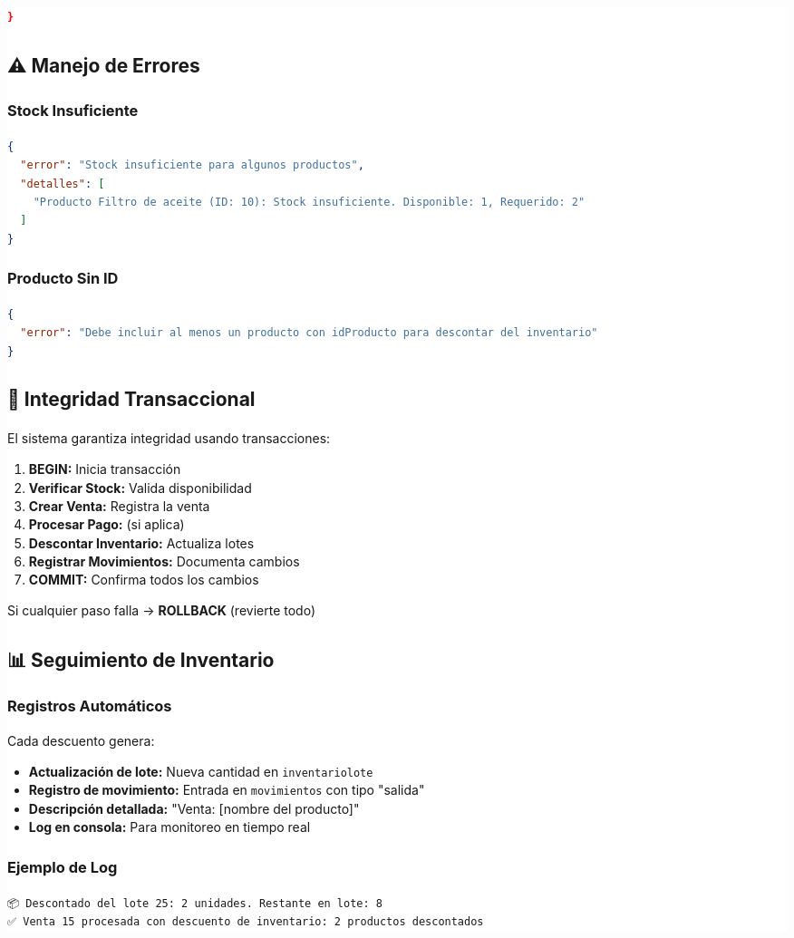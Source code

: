 ```bash
}
```

## ⚠️ Manejo de Errores

### Stock Insuficiente
```json
{
  "error": "Stock insuficiente para algunos productos",
  "detalles": [
    "Producto Filtro de aceite (ID: 10): Stock insuficiente. Disponible: 1, Requerido: 2"
  ]
}
```

### Producto Sin ID
```json
{
  "error": "Debe incluir al menos un producto con idProducto para descontar del inventario"
}
```

## 🔄 Integridad Transaccional

El sistema garantiza integridad usando transacciones:

1. **BEGIN:** Inicia transacción
2. **Verificar Stock:** Valida disponibilidad
3. **Crear Venta:** Registra la venta
4. **Procesar Pago:** (si aplica)
5. **Descontar Inventario:** Actualiza lotes
6. **Registrar Movimientos:** Documenta cambios
7. **COMMIT:** Confirma todos los cambios

Si cualquier paso falla → **ROLLBACK** (revierte todo)

## 📊 Seguimiento de Inventario

### Registros Automáticos
Cada descuento genera:

- **Actualización de lote:** Nueva cantidad en `inventariolote`
- **Registro de movimiento:** Entrada en `movimientos` con tipo "salida"
- **Descripción detallada:** "Venta: [nombre del producto]"
- **Log en consola:** Para monitoreo en tiempo real

### Ejemplo de Log
```
📦 Descontado del lote 25: 2 unidades. Restante en lote: 8
✅ Venta 15 procesada con descuento de inventario: 2 productos descontados
```
